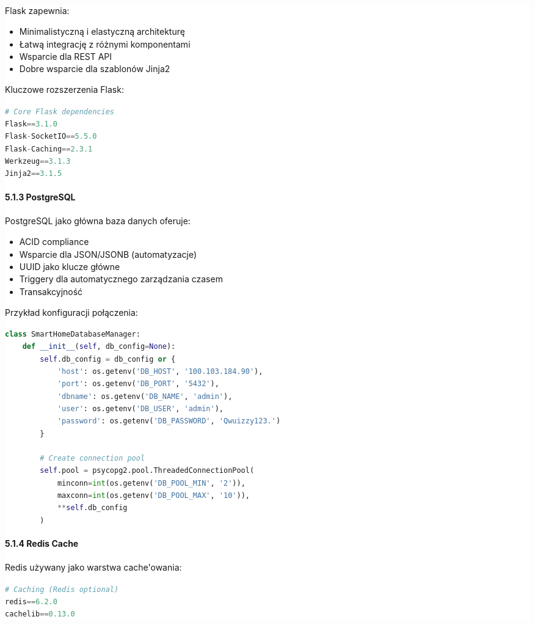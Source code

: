Flask zapewnia:

- Minimalistyczną i elastyczną architekturę
- Łatwą integrację z różnymi komponentami
- Wsparcie dla REST API
- Dobre wsparcie dla szablonów Jinja2

Kluczowe rozszerzenia Flask:

```python
# Core Flask dependencies
Flask==3.1.0
Flask-SocketIO==5.5.0
Flask-Caching==2.3.1
Werkzeug==3.1.3
Jinja2==3.1.5
```

#### 5.1.3 PostgreSQL

PostgreSQL jako główna baza danych oferuje:

- ACID compliance
- Wsparcie dla JSON/JSONB (automatyzacje)
- UUID jako klucze główne
- Triggery dla automatycznego zarządzania czasem
- Transakcyjność

Przykład konfiguracji połączenia:

```python
class SmartHomeDatabaseManager:
    def __init__(self, db_config=None):
        self.db_config = db_config or {
            'host': os.getenv('DB_HOST', '100.103.184.90'),
            'port': os.getenv('DB_PORT', '5432'),
            'dbname': os.getenv('DB_NAME', 'admin'),
            'user': os.getenv('DB_USER', 'admin'),
            'password': os.getenv('DB_PASSWORD', 'Qwuizzy123.')
        }
    
        # Create connection pool
        self.pool = psycopg2.pool.ThreadedConnectionPool(
            minconn=int(os.getenv('DB_POOL_MIN', '2')),
            maxconn=int(os.getenv('DB_POOL_MAX', '10')),
            **self.db_config
        )
```

#### 5.1.4 Redis Cache

Redis używany jako warstwa cache'owania:

```python
# Caching (Redis optional)
redis==6.2.0
cachelib==0.13.0
```
